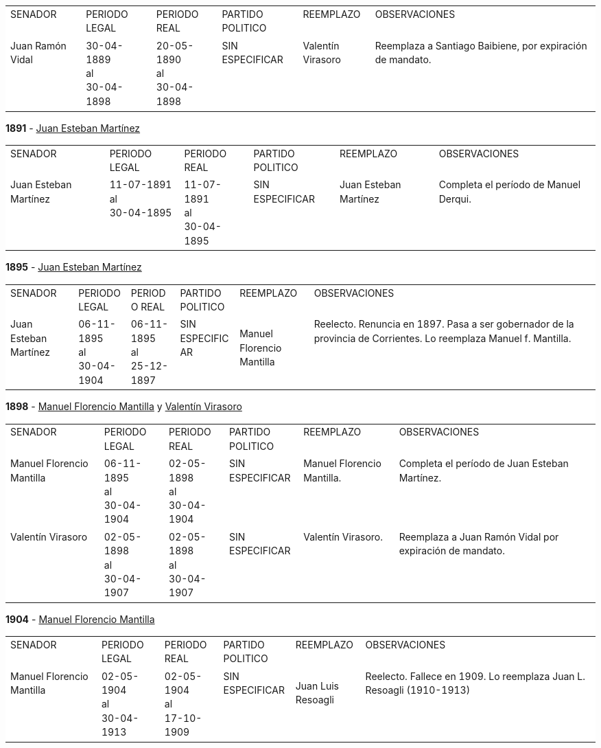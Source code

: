 <table><tbody><tr><td><span>SENADOR</span></td><td><span>PERIODO LEGAL</span></td><td><span>PERIODO REAL</span></td><td><span>PARTIDO POLITICO</span></td><td><span>REEMPLAZO</span></td><td><span>OBSERVACIONES</span></td></tr><tr><td><span>Juan Ramón Vidal</span></td><td><span>30-04-1889</span><br><span>al</span><br><span>30-04-1898</span></td><td><span>20-05-1890</span><br><span>al</span><br><span>30-04-1898</span></td><td><span>SIN ESPECIFICAR</span></td><td><span>Valentín Virasoro</span></td><td><span>Reemplaza a Santiago Baibiene, por expiración de mandato.</span></td></tr></tbody></table>

**1891** - [Juan Esteban Martínez](http://descubrircorrientes.com.ar/2012/index.php/558-cronologias/cronologias-del-periodo-independiente/funcionarios-nacionales/index.php?option=com_content&view=category&id=873&Itemid=519)

<table><tbody><tr><td><span>SENADOR</span></td><td><span>PERIODO LEGAL</span></td><td><span>PERIODO REAL</span></td><td><span>PARTIDO POLITICO</span></td><td><span>REEMPLAZO</span></td><td><span>OBSERVACIONES</span></td></tr><tr><td><span>Juan Esteban Martínez</span></td><td><span>11-07-1891</span><br><span>al</span><br><span>30-04-1895</span></td><td><span>11-07-1891</span><br><span>al</span><br><span>30-04-1895</span></td><td><span>SIN ESPECIFICAR</span></td><td><span>Juan Esteban Martínez</span></td><td><span>Completa el período de Manuel Derqui.</span></td></tr></tbody></table>

**1895** - [Juan Esteban Martínez](http://descubrircorrientes.com.ar/2012/index.php/558-cronologias/cronologias-del-periodo-independiente/funcionarios-nacionales/index.php?option=com_content&view=category&id=873&Itemid=519)

<table><tbody><tr><td><span>SENADOR</span></td><td><span>PERIODO LEGAL</span></td><td><span>PERIODO REAL</span></td><td><span>PARTIDO POLITICO</span></td><td><span>REEMPLAZO</span></td><td><span>OBSERVACIONES</span></td></tr><tr><td><span>Juan Esteban Martínez</span></td><td><span>06-11-1895</span><br><span>al</span><br><span>30-04-1904</span></td><td><span>06-11-1895</span><br><span>al</span><br><span>25-12-1897</span></td><td><span>SIN ESPECIFICAR</span></td><td><p><span>Manuel Florencio Mantilla</span></p></td><td><span>Reelecto. Renuncia en 1897. Pasa a ser gobernador de la provincia de Corrientes. Lo reemplaza Manuel f. Mantilla.</span></td></tr></tbody></table>

**1898** - [Manuel Florencio Mantilla](http://descubrircorrientes.com.ar/2012/index.php/558-cronologias/cronologias-del-periodo-independiente/funcionarios-nacionales/index.php?option=com_content&view=category&id=2704&Itemid=519) y [Valentín Virasoro](http://descubrircorrientes.com.ar/2012/index.php/558-cronologias/cronologias-del-periodo-independiente/funcionarios-nacionales/index.php?option=com_content&view=category&id=2707&Itemid=519)

<table><tbody><tr><td><span>SENADOR</span></td><td><span>PERIODO LEGAL</span></td><td><span>PERIODO REAL</span></td><td><span>PARTIDO POLITICO</span></td><td><span>REEMPLAZO</span></td><td><span>OBSERVACIONES</span></td></tr><tr><td><span>Manuel Florencio Mantilla</span></td><td><span>06-11-1895</span><br><span>al</span><br><span>30-04-1904</span></td><td><span>02-05-1898</span><br><span>al</span><br><span>30-04-1904</span></td><td><span>SIN ESPECIFICAR</span></td><td><span>Manuel Florencio Mantilla.</span></td><td><span>Completa el período de Juan Esteban Martínez.</span></td></tr><tr><td><span>Valentín Virasoro</span></td><td><span><span>02-05-1898</span><br><span>al</span><br><span>30-04-1907</span></span></td><td><span>02-05-1898<br>al<br>30-04-1907</span></td><td><span><span>SIN ESPECIFICAR</span></span></td><td><span><span>Valentín Virasoro.</span></span></td><td><span>Reemplaza a Juan Ramón Vidal por expiración de mandato.</span></td></tr></tbody></table>

**1904** - [Manuel Florencio Mantilla](http://descubrircorrientes.com.ar/2012/index.php/558-cronologias/cronologias-del-periodo-independiente/funcionarios-nacionales/index.php?option=com_content&view=category&id=2704&Itemid=519)

<table><tbody><tr><td><span>SENADOR</span></td><td><span>PERIODO LEGAL</span></td><td><span>PERIODO REAL</span></td><td><span>PARTIDO POLITICO</span></td><td><span>REEMPLAZO</span></td><td><span>OBSERVACIONES</span></td></tr><tr><td><span>Manuel Florencio Mantilla</span></td><td><span>02-05-1904</span><br><span>al</span><br><span>30-04-1913</span></td><td><span>02-05-1904</span><br><span>al</span><br><span>17-10-1909</span></td><td><span>SIN ESPECIFICAR</span></td><td><p><span>Juan Luis Resoagli</span></p></td><td><span>Reelecto. Fallece en 1909. Lo reemplaza Juan L. Resoagli (1910-1913)</span></td></tr></tbody></table>
